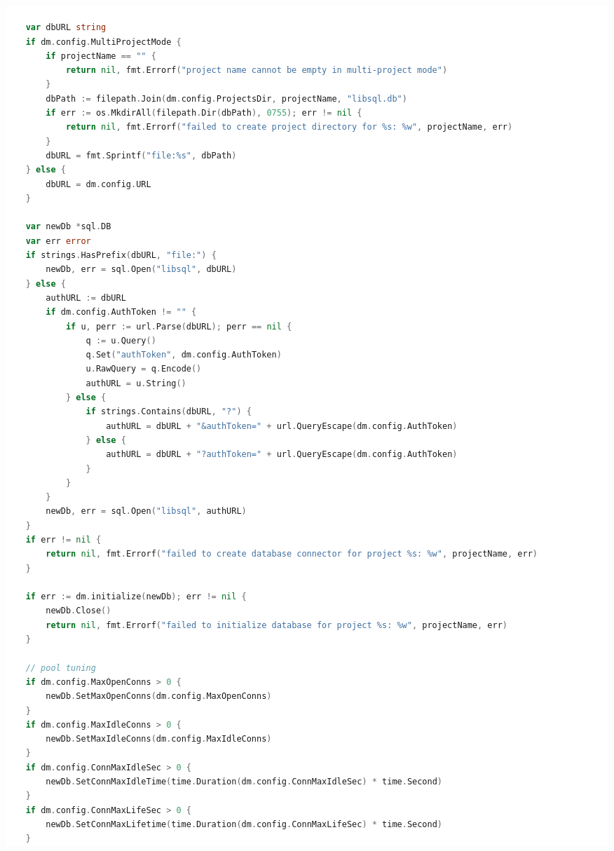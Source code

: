 ```go

	var dbURL string
	if dm.config.MultiProjectMode {
		if projectName == "" {
			return nil, fmt.Errorf("project name cannot be empty in multi-project mode")
		}
		dbPath := filepath.Join(dm.config.ProjectsDir, projectName, "libsql.db")
		if err := os.MkdirAll(filepath.Dir(dbPath), 0755); err != nil {
			return nil, fmt.Errorf("failed to create project directory for %s: %w", projectName, err)
		}
		dbURL = fmt.Sprintf("file:%s", dbPath)
	} else {
		dbURL = dm.config.URL
	}

	var newDb *sql.DB
	var err error
	if strings.HasPrefix(dbURL, "file:") {
		newDb, err = sql.Open("libsql", dbURL)
	} else {
		authURL := dbURL
		if dm.config.AuthToken != "" {
			if u, perr := url.Parse(dbURL); perr == nil {
				q := u.Query()
				q.Set("authToken", dm.config.AuthToken)
				u.RawQuery = q.Encode()
				authURL = u.String()
			} else {
				if strings.Contains(dbURL, "?") {
					authURL = dbURL + "&authToken=" + url.QueryEscape(dm.config.AuthToken)
				} else {
					authURL = dbURL + "?authToken=" + url.QueryEscape(dm.config.AuthToken)
				}
			}
		}
		newDb, err = sql.Open("libsql", authURL)
	}
	if err != nil {
		return nil, fmt.Errorf("failed to create database connector for project %s: %w", projectName, err)
	}

	if err := dm.initialize(newDb); err != nil {
		newDb.Close()
		return nil, fmt.Errorf("failed to initialize database for project %s: %w", projectName, err)
	}

	// pool tuning
	if dm.config.MaxOpenConns > 0 {
		newDb.SetMaxOpenConns(dm.config.MaxOpenConns)
	}
	if dm.config.MaxIdleConns > 0 {
		newDb.SetMaxIdleConns(dm.config.MaxIdleConns)
	}
	if dm.config.ConnMaxIdleSec > 0 {
		newDb.SetConnMaxIdleTime(time.Duration(dm.config.ConnMaxIdleSec) * time.Second)
	}
	if dm.config.ConnMaxLifeSec > 0 {
		newDb.SetConnMaxLifetime(time.Duration(dm.config.ConnMaxLifeSec) * time.Second)
	}

```